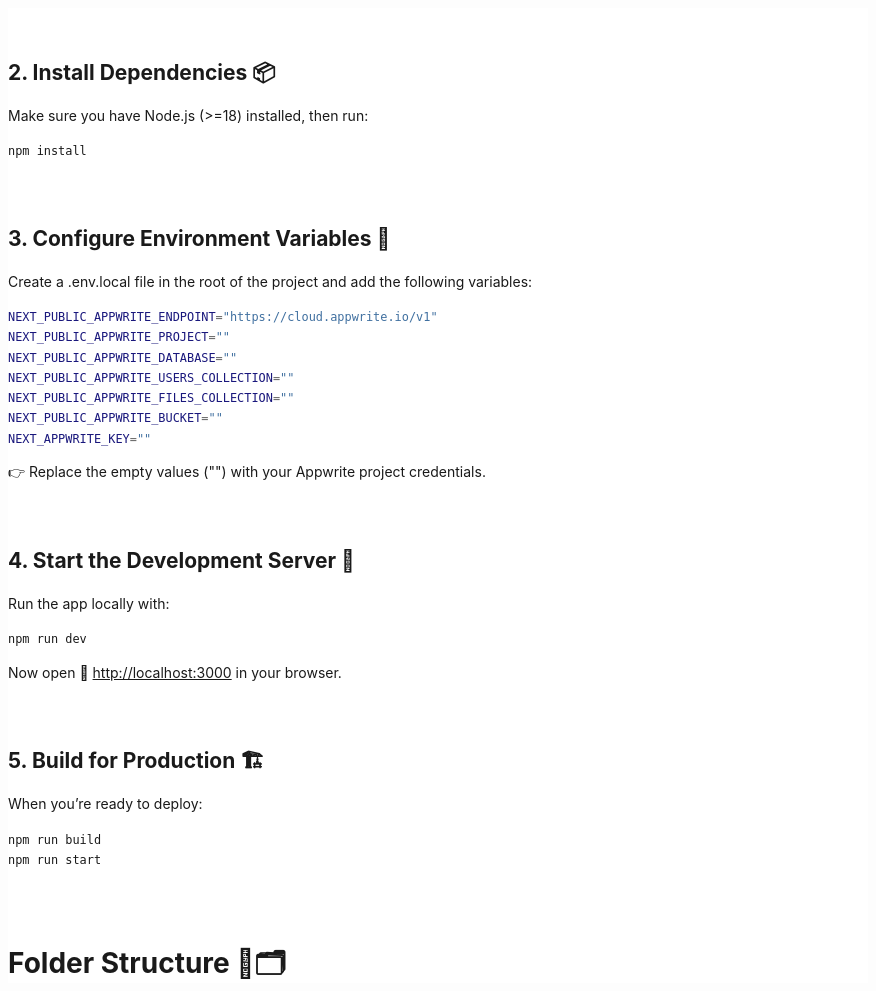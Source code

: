 <br/>

## 2. Install Dependencies 📦

Make sure you have Node.js (>=18) installed, then run:

```bash
npm install
```

<br/>

## 3. Configure Environment Variables 🔑

Create a .env.local file in the root of the project and add the following variables:

```bash
NEXT_PUBLIC_APPWRITE_ENDPOINT="https://cloud.appwrite.io/v1"
NEXT_PUBLIC_APPWRITE_PROJECT=""
NEXT_PUBLIC_APPWRITE_DATABASE=""
NEXT_PUBLIC_APPWRITE_USERS_COLLECTION=""
NEXT_PUBLIC_APPWRITE_FILES_COLLECTION=""
NEXT_PUBLIC_APPWRITE_BUCKET=""
NEXT_APPWRITE_KEY=""

```

👉 Replace the empty values ("") with your Appwrite project credentials.

<br/>

## 4. Start the Development Server 🚀

Run the app locally with:

```bash
npm run dev

```

Now open 🔗 [http://localhost:3000](http://localhost:3000) in your browser.

<br/>

## 5. Build for Production 🏗️

When you’re ready to deploy:

```bash
npm run build
npm run start
```

<br/>

# Folder Structure 📒🗂️
